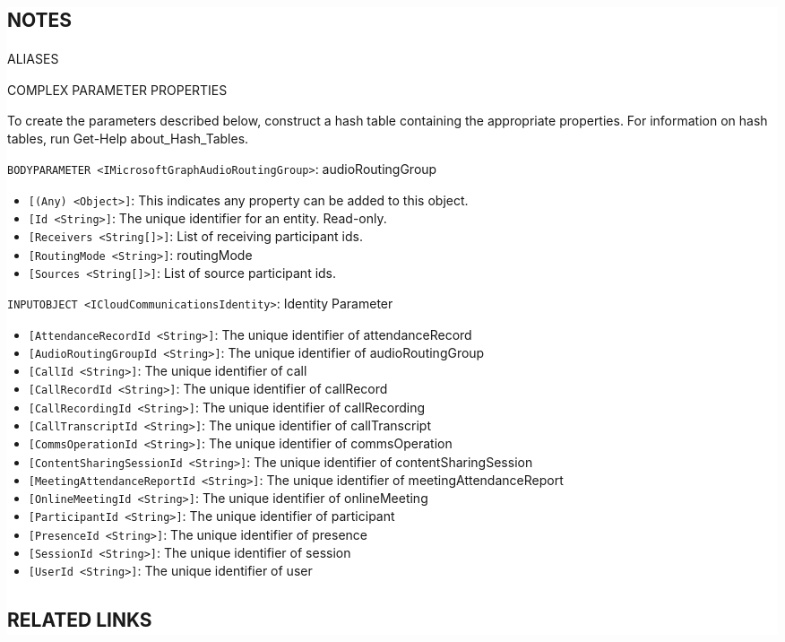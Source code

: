 ## NOTES

ALIASES

COMPLEX PARAMETER PROPERTIES

To create the parameters described below, construct a hash table containing the appropriate properties. For information on hash tables, run Get-Help about_Hash_Tables.


`BODYPARAMETER <IMicrosoftGraphAudioRoutingGroup>`: audioRoutingGroup
  - `[(Any) <Object>]`: This indicates any property can be added to this object.
  - `[Id <String>]`: The unique identifier for an entity. Read-only.
  - `[Receivers <String[]>]`: List of receiving participant ids.
  - `[RoutingMode <String>]`: routingMode
  - `[Sources <String[]>]`: List of source participant ids.

`INPUTOBJECT <ICloudCommunicationsIdentity>`: Identity Parameter
  - `[AttendanceRecordId <String>]`: The unique identifier of attendanceRecord
  - `[AudioRoutingGroupId <String>]`: The unique identifier of audioRoutingGroup
  - `[CallId <String>]`: The unique identifier of call
  - `[CallRecordId <String>]`: The unique identifier of callRecord
  - `[CallRecordingId <String>]`: The unique identifier of callRecording
  - `[CallTranscriptId <String>]`: The unique identifier of callTranscript
  - `[CommsOperationId <String>]`: The unique identifier of commsOperation
  - `[ContentSharingSessionId <String>]`: The unique identifier of contentSharingSession
  - `[MeetingAttendanceReportId <String>]`: The unique identifier of meetingAttendanceReport
  - `[OnlineMeetingId <String>]`: The unique identifier of onlineMeeting
  - `[ParticipantId <String>]`: The unique identifier of participant
  - `[PresenceId <String>]`: The unique identifier of presence
  - `[SessionId <String>]`: The unique identifier of session
  - `[UserId <String>]`: The unique identifier of user

## RELATED LINKS


